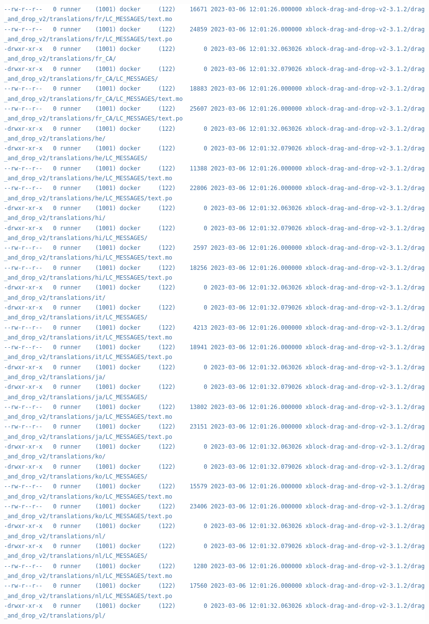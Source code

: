 ```diff
--rw-r--r--   0 runner    (1001) docker     (122)    16671 2023-03-06 12:01:26.000000 xblock-drag-and-drop-v2-3.1.2/drag_and_drop_v2/translations/fr/LC_MESSAGES/text.mo
--rw-r--r--   0 runner    (1001) docker     (122)    24859 2023-03-06 12:01:26.000000 xblock-drag-and-drop-v2-3.1.2/drag_and_drop_v2/translations/fr/LC_MESSAGES/text.po
-drwxr-xr-x   0 runner    (1001) docker     (122)        0 2023-03-06 12:01:32.063026 xblock-drag-and-drop-v2-3.1.2/drag_and_drop_v2/translations/fr_CA/
-drwxr-xr-x   0 runner    (1001) docker     (122)        0 2023-03-06 12:01:32.079026 xblock-drag-and-drop-v2-3.1.2/drag_and_drop_v2/translations/fr_CA/LC_MESSAGES/
--rw-r--r--   0 runner    (1001) docker     (122)    18883 2023-03-06 12:01:26.000000 xblock-drag-and-drop-v2-3.1.2/drag_and_drop_v2/translations/fr_CA/LC_MESSAGES/text.mo
--rw-r--r--   0 runner    (1001) docker     (122)    25607 2023-03-06 12:01:26.000000 xblock-drag-and-drop-v2-3.1.2/drag_and_drop_v2/translations/fr_CA/LC_MESSAGES/text.po
-drwxr-xr-x   0 runner    (1001) docker     (122)        0 2023-03-06 12:01:32.063026 xblock-drag-and-drop-v2-3.1.2/drag_and_drop_v2/translations/he/
-drwxr-xr-x   0 runner    (1001) docker     (122)        0 2023-03-06 12:01:32.079026 xblock-drag-and-drop-v2-3.1.2/drag_and_drop_v2/translations/he/LC_MESSAGES/
--rw-r--r--   0 runner    (1001) docker     (122)    11388 2023-03-06 12:01:26.000000 xblock-drag-and-drop-v2-3.1.2/drag_and_drop_v2/translations/he/LC_MESSAGES/text.mo
--rw-r--r--   0 runner    (1001) docker     (122)    22806 2023-03-06 12:01:26.000000 xblock-drag-and-drop-v2-3.1.2/drag_and_drop_v2/translations/he/LC_MESSAGES/text.po
-drwxr-xr-x   0 runner    (1001) docker     (122)        0 2023-03-06 12:01:32.063026 xblock-drag-and-drop-v2-3.1.2/drag_and_drop_v2/translations/hi/
-drwxr-xr-x   0 runner    (1001) docker     (122)        0 2023-03-06 12:01:32.079026 xblock-drag-and-drop-v2-3.1.2/drag_and_drop_v2/translations/hi/LC_MESSAGES/
--rw-r--r--   0 runner    (1001) docker     (122)     2597 2023-03-06 12:01:26.000000 xblock-drag-and-drop-v2-3.1.2/drag_and_drop_v2/translations/hi/LC_MESSAGES/text.mo
--rw-r--r--   0 runner    (1001) docker     (122)    18256 2023-03-06 12:01:26.000000 xblock-drag-and-drop-v2-3.1.2/drag_and_drop_v2/translations/hi/LC_MESSAGES/text.po
-drwxr-xr-x   0 runner    (1001) docker     (122)        0 2023-03-06 12:01:32.063026 xblock-drag-and-drop-v2-3.1.2/drag_and_drop_v2/translations/it/
-drwxr-xr-x   0 runner    (1001) docker     (122)        0 2023-03-06 12:01:32.079026 xblock-drag-and-drop-v2-3.1.2/drag_and_drop_v2/translations/it/LC_MESSAGES/
--rw-r--r--   0 runner    (1001) docker     (122)     4213 2023-03-06 12:01:26.000000 xblock-drag-and-drop-v2-3.1.2/drag_and_drop_v2/translations/it/LC_MESSAGES/text.mo
--rw-r--r--   0 runner    (1001) docker     (122)    18941 2023-03-06 12:01:26.000000 xblock-drag-and-drop-v2-3.1.2/drag_and_drop_v2/translations/it/LC_MESSAGES/text.po
-drwxr-xr-x   0 runner    (1001) docker     (122)        0 2023-03-06 12:01:32.063026 xblock-drag-and-drop-v2-3.1.2/drag_and_drop_v2/translations/ja/
-drwxr-xr-x   0 runner    (1001) docker     (122)        0 2023-03-06 12:01:32.079026 xblock-drag-and-drop-v2-3.1.2/drag_and_drop_v2/translations/ja/LC_MESSAGES/
--rw-r--r--   0 runner    (1001) docker     (122)    13802 2023-03-06 12:01:26.000000 xblock-drag-and-drop-v2-3.1.2/drag_and_drop_v2/translations/ja/LC_MESSAGES/text.mo
--rw-r--r--   0 runner    (1001) docker     (122)    23151 2023-03-06 12:01:26.000000 xblock-drag-and-drop-v2-3.1.2/drag_and_drop_v2/translations/ja/LC_MESSAGES/text.po
-drwxr-xr-x   0 runner    (1001) docker     (122)        0 2023-03-06 12:01:32.063026 xblock-drag-and-drop-v2-3.1.2/drag_and_drop_v2/translations/ko/
-drwxr-xr-x   0 runner    (1001) docker     (122)        0 2023-03-06 12:01:32.079026 xblock-drag-and-drop-v2-3.1.2/drag_and_drop_v2/translations/ko/LC_MESSAGES/
--rw-r--r--   0 runner    (1001) docker     (122)    15579 2023-03-06 12:01:26.000000 xblock-drag-and-drop-v2-3.1.2/drag_and_drop_v2/translations/ko/LC_MESSAGES/text.mo
--rw-r--r--   0 runner    (1001) docker     (122)    23406 2023-03-06 12:01:26.000000 xblock-drag-and-drop-v2-3.1.2/drag_and_drop_v2/translations/ko/LC_MESSAGES/text.po
-drwxr-xr-x   0 runner    (1001) docker     (122)        0 2023-03-06 12:01:32.063026 xblock-drag-and-drop-v2-3.1.2/drag_and_drop_v2/translations/nl/
-drwxr-xr-x   0 runner    (1001) docker     (122)        0 2023-03-06 12:01:32.079026 xblock-drag-and-drop-v2-3.1.2/drag_and_drop_v2/translations/nl/LC_MESSAGES/
--rw-r--r--   0 runner    (1001) docker     (122)     1280 2023-03-06 12:01:26.000000 xblock-drag-and-drop-v2-3.1.2/drag_and_drop_v2/translations/nl/LC_MESSAGES/text.mo
--rw-r--r--   0 runner    (1001) docker     (122)    17560 2023-03-06 12:01:26.000000 xblock-drag-and-drop-v2-3.1.2/drag_and_drop_v2/translations/nl/LC_MESSAGES/text.po
-drwxr-xr-x   0 runner    (1001) docker     (122)        0 2023-03-06 12:01:32.063026 xblock-drag-and-drop-v2-3.1.2/drag_and_drop_v2/translations/pl/
```